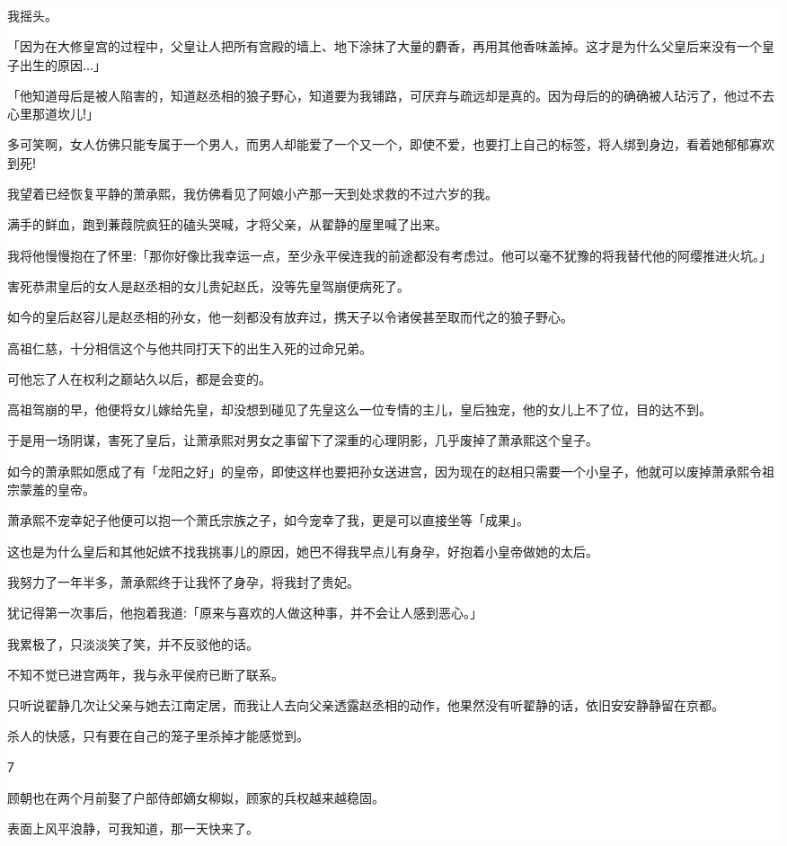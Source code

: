 我摇头。


「因为在大修皇宫的过程中，父皇让人把所有宫殿的墙上、地下涂抹了大量的麝香，再用其他香味盖掉。这才是为什么父皇后来没有一个皇子出生的原因...」


「他知道母后是被人陷害的，知道赵丞相的狼子野心，知道要为我铺路，可厌弃与疏远却是真的。因为母后的的确确被人玷污了，他过不去心里那道坎儿!」


多可笑啊，女人仿佛只能专属于一个男人，而男人却能爱了一个又一个，即使不爱，也要打上自己的标签，将人绑到身边，看着她郁郁寡欢到死!


我望着已经恢复平静的萧承熙，我仿佛看见了阿娘小产那一天到处求救的不过六岁的我。


满手的鲜血，跑到蒹葭院疯狂的磕头哭喊，才将父亲，从翟静的屋里喊了出来。


我将他慢慢抱在了怀里:「那你好像比我幸运一点，至少永平侯连我的前途都没有考虑过。他可以毫不犹豫的将我替代他的阿缨推进火坑。」


害死恭肃皇后的女人是赵丞相的女儿贵妃赵氏，没等先皇驾崩便病死了。


如今的皇后赵容儿是赵丞相的孙女，他一刻都没有放弃过，携天子以令诸侯甚至取而代之的狼子野心。


高祖仁慈，十分相信这个与他共同打天下的出生入死的过命兄弟。


可他忘了人在权利之巅站久以后，都是会变的。


高祖驾崩的早，他便将女儿嫁给先皇，却没想到碰见了先皇这么一位专情的主儿，皇后独宠，他的女儿上不了位，目的达不到。


于是用一场阴谋，害死了皇后，让萧承熙对男女之事留下了深重的心理阴影，几乎废掉了萧承熙这个皇子。


如今的萧承熙如愿成了有「龙阳之好」的皇帝，即使这样也要把孙女送进宫，因为现在的赵相只需要一个小皇子，他就可以废掉萧承熙令祖宗蒙羞的皇帝。


萧承熙不宠幸妃子他便可以抱一个萧氏宗族之子，如今宠幸了我，更是可以直接坐等「成果」。


这也是为什么皇后和其他妃嫔不找我挑事儿的原因，她巴不得我早点儿有身孕，好抱着小皇帝做她的太后。


我努力了一年半多，萧承熙终于让我怀了身孕，将我封了贵妃。


犹记得第一次事后，他抱着我道:「原来与喜欢的人做这种事，并不会让人感到恶心。」


我累极了，只淡淡笑了笑，并不反驳他的话。


不知不觉已进宫两年，我与永平侯府已断了联系。


只听说翟静几次让父亲与她去江南定居，而我让人去向父亲透露赵丞相的动作，他果然没有听翟静的话，依旧安安静静留在京都。


杀人的快感，只有要在自己的笼子里杀掉才能感觉到。


7


顾朝也在两个月前娶了户部侍郎嫡女柳姒，顾家的兵权越来越稳固。


表面上风平浪静，可我知道，那一天快来了。
